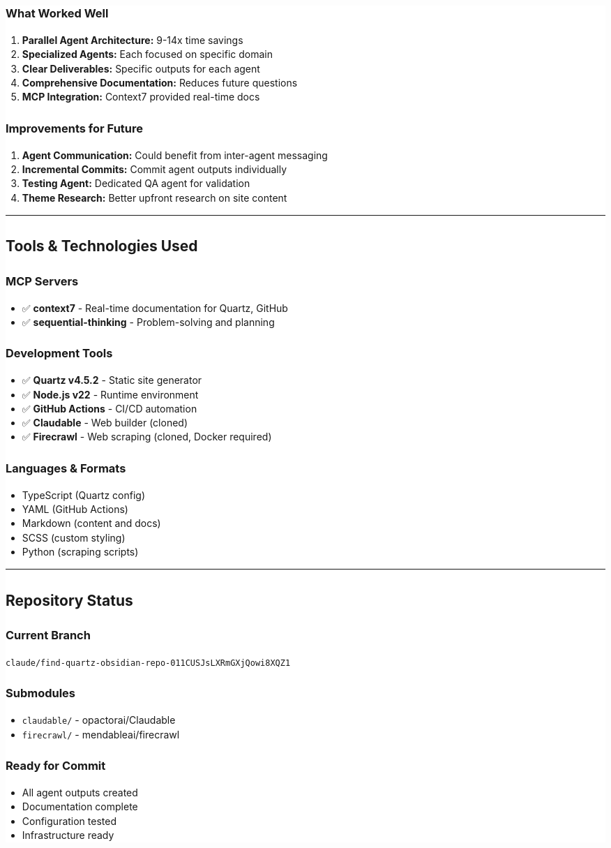 ### What Worked Well
1. **Parallel Agent Architecture:** 9-14x time savings
2. **Specialized Agents:** Each focused on specific domain
3. **Clear Deliverables:** Specific outputs for each agent
4. **Comprehensive Documentation:** Reduces future questions
5. **MCP Integration:** Context7 provided real-time docs

### Improvements for Future
1. **Agent Communication:** Could benefit from inter-agent messaging
2. **Incremental Commits:** Commit agent outputs individually
3. **Testing Agent:** Dedicated QA agent for validation
4. **Theme Research:** Better upfront research on site content

---

## Tools & Technologies Used

### MCP Servers
- ✅ **context7** - Real-time documentation for Quartz, GitHub
- ✅ **sequential-thinking** - Problem-solving and planning

### Development Tools
- ✅ **Quartz v4.5.2** - Static site generator
- ✅ **Node.js v22** - Runtime environment
- ✅ **GitHub Actions** - CI/CD automation
- ✅ **Claudable** - Web builder (cloned)
- ✅ **Firecrawl** - Web scraping (cloned, Docker required)

### Languages & Formats
- TypeScript (Quartz config)
- YAML (GitHub Actions)
- Markdown (content and docs)
- SCSS (custom styling)
- Python (scraping scripts)

---

## Repository Status

### Current Branch
```
claude/find-quartz-obsidian-repo-011CUSJsLXRmGXjQowi8XQZ1
```

### Submodules
- `claudable/` - opactorai/Claudable
- `firecrawl/` - mendableai/firecrawl

### Ready for Commit
- All agent outputs created
- Documentation complete
- Configuration tested
- Infrastructure ready
